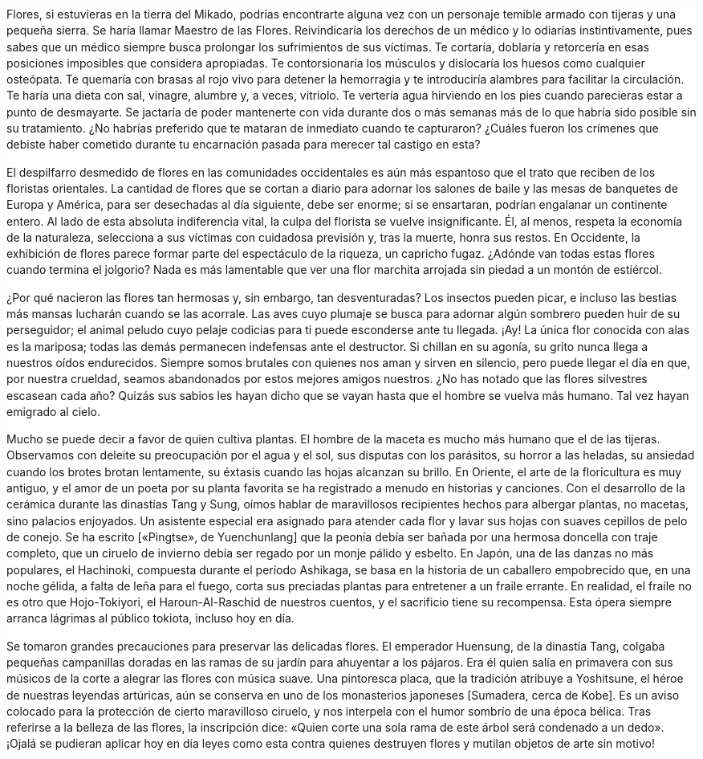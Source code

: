 Flores, si estuvieras en la tierra del Mikado, podrías encontrarte alguna vez con un personaje temible armado con tijeras y una pequeña sierra. Se haría llamar Maestro de las Flores. Reivindicaría los derechos de un médico y lo odiarías instintivamente, pues sabes que un médico siempre busca prolongar los sufrimientos de sus víctimas. Te cortaría, doblaría y retorcería en esas posiciones imposibles que considera apropiadas. Te contorsionaría los músculos y dislocaría los huesos como cualquier osteópata. Te quemaría con brasas al rojo vivo para detener la hemorragia y te introduciría alambres para facilitar la circulación. Te haría una dieta con sal, vinagre, alumbre y, a veces, vitriolo. Te vertería agua hirviendo en los pies cuando parecieras estar a punto de desmayarte. Se jactaría de poder mantenerte con vida durante dos o más semanas más de lo que habría sido posible sin su tratamiento. ¿No habrías preferido que te mataran de inmediato cuando te capturaron? ¿Cuáles fueron los crímenes que debiste haber cometido durante tu encarnación pasada para merecer tal castigo en esta?

El despilfarro desmedido de flores en las comunidades occidentales es aún más espantoso que el trato que reciben de los floristas orientales. La cantidad de flores que se cortan a diario para adornar los salones de baile y las mesas de banquetes de Europa y América, para ser desechadas al día siguiente, debe ser enorme; si se ensartaran, podrían engalanar un continente entero. Al lado de esta absoluta indiferencia vital, la culpa del florista se vuelve insignificante. Él, al menos, respeta la economía de la naturaleza, selecciona a sus víctimas con cuidadosa previsión y, tras la muerte, honra sus restos. En Occidente, la exhibición de flores parece formar parte del espectáculo de la riqueza, un capricho fugaz. ¿Adónde van todas estas flores cuando termina el jolgorio? Nada es más lamentable que ver una flor marchita arrojada sin piedad a un montón de estiércol.

¿Por qué nacieron las flores tan hermosas y, sin embargo, tan desventuradas? Los insectos pueden picar, e incluso las bestias más mansas lucharán cuando se las acorrale. Las aves cuyo plumaje se busca para adornar algún sombrero pueden huir de su perseguidor; el animal peludo cuyo pelaje codicias para ti puede esconderse ante tu llegada. ¡Ay! La única flor conocida con alas es la mariposa; todas las demás permanecen indefensas ante el destructor. Si chillan en su agonía, su grito nunca llega a nuestros oídos endurecidos. Siempre somos brutales con quienes nos aman y sirven en silencio, pero puede llegar el día en que, por nuestra crueldad, seamos abandonados por estos mejores amigos nuestros. ¿No has notado que las flores silvestres escasean cada año? Quizás sus sabios les hayan dicho que se vayan hasta que el hombre se vuelva más humano. Tal vez hayan emigrado al cielo.

Mucho se puede decir a favor de quien cultiva plantas. El hombre de la maceta es mucho más humano que el de las tijeras. Observamos con deleite su preocupación por el agua y el sol, sus disputas con los parásitos, su horror a las heladas, su ansiedad cuando los brotes brotan lentamente, su éxtasis cuando las hojas alcanzan su brillo. En Oriente, el arte de la floricultura es muy antiguo, y el amor de un poeta por su planta favorita se ha registrado a menudo en historias y canciones. Con el desarrollo de la cerámica durante las dinastías Tang y Sung, oímos hablar de maravillosos recipientes hechos para albergar plantas, no macetas, sino palacios enjoyados. Un asistente especial era asignado para atender cada flor y lavar sus hojas con suaves cepillos de pelo de conejo. Se ha escrito [«Pingtse», de Yuenchunlang] que la peonía debía ser bañada por una hermosa doncella con traje completo, que un ciruelo de invierno debía ser regado por un monje pálido y esbelto. En Japón, una de las danzas no más populares, el Hachinoki, compuesta durante el período Ashikaga, se basa en la historia de un caballero empobrecido que, en una noche gélida, a falta de leña para el fuego, corta sus preciadas plantas para entretener a un fraile errante. En realidad, el fraile no es otro que Hojo-Tokiyori, el Haroun-Al-Raschid de nuestros cuentos, y el sacrificio tiene su recompensa. Esta ópera siempre arranca lágrimas al público tokiota, incluso hoy en día.

Se tomaron grandes precauciones para preservar las delicadas flores. El emperador Huensung, de la dinastía Tang, colgaba pequeñas campanillas doradas en las ramas de su jardín para ahuyentar a los pájaros. Era él quien salía en primavera con sus músicos de la corte a alegrar las flores con música suave. Una pintoresca placa, que la tradición atribuye a Yoshitsune, el héroe de nuestras leyendas artúricas, aún se conserva en uno de los monasterios japoneses [Sumadera, cerca de Kobe]. Es un aviso colocado para la protección de cierto maravilloso ciruelo, y nos interpela con el humor sombrío de una época bélica. Tras referirse a la belleza de las flores, la inscripción dice: «Quien corte una sola rama de este árbol será condenado a un dedo». ¡Ojalá se pudieran aplicar hoy en día leyes como esta contra quienes destruyen flores y mutilan objetos de arte sin motivo!
